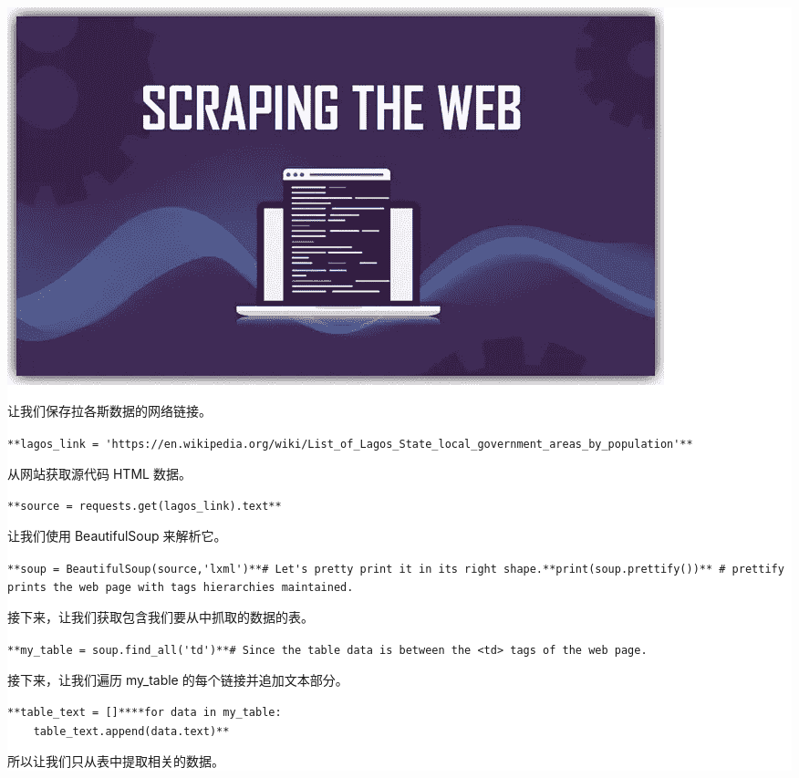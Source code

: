 ![](img/65203c1cd96816c6b959998532d8641d.png)

让我们保存拉各斯数据的网络链接。

```
**lagos_link = 'https://en.wikipedia.org/wiki/List_of_Lagos_State_local_government_areas_by_population'**
```

从网站获取源代码 HTML 数据。

```
**source = requests.get(lagos_link).text**
```

让我们使用 BeautifulSoup 来解析它。

```
**soup = BeautifulSoup(source,'lxml')**# Let's pretty print it in its right shape.**print(soup.prettify())** # prettify prints the web page with tags hierarchies maintained.
```

接下来，让我们获取包含我们要从中抓取的数据的表。

```
**my_table = soup.find_all('td')**# Since the table data is between the <td> tags of the web page.
```

接下来，让我们遍历 my_table 的每个链接并追加文本部分。

```
**table_text = []****for data in my_table:
    table_text.append(data.text)**
```

所以让我们只从表中提取相关的数据。
